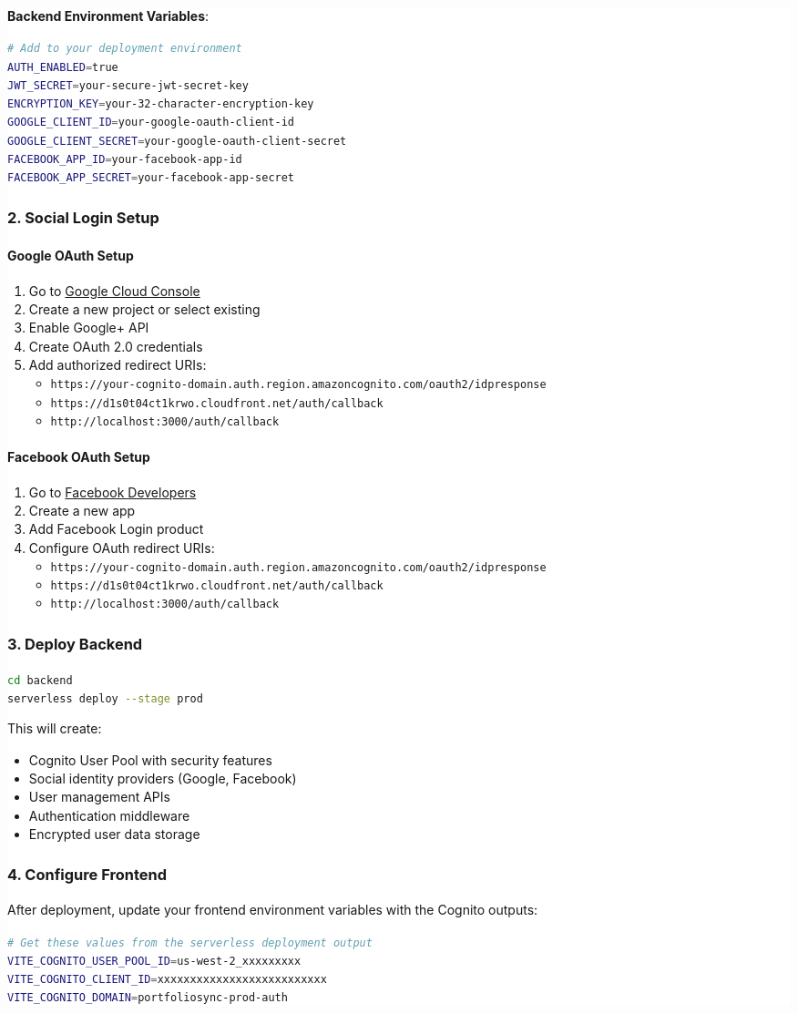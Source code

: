 **Backend Environment Variables**:
```bash
# Add to your deployment environment
AUTH_ENABLED=true
JWT_SECRET=your-secure-jwt-secret-key
ENCRYPTION_KEY=your-32-character-encryption-key
GOOGLE_CLIENT_ID=your-google-oauth-client-id
GOOGLE_CLIENT_SECRET=your-google-oauth-client-secret
FACEBOOK_APP_ID=your-facebook-app-id
FACEBOOK_APP_SECRET=your-facebook-app-secret
```

### 2. Social Login Setup

#### Google OAuth Setup
1. Go to [Google Cloud Console](https://console.cloud.google.com/)
2. Create a new project or select existing
3. Enable Google+ API
4. Create OAuth 2.0 credentials
5. Add authorized redirect URIs:
   - `https://your-cognito-domain.auth.region.amazoncognito.com/oauth2/idpresponse`
   - `https://d1s0t04ct1krwo.cloudfront.net/auth/callback`
   - `http://localhost:3000/auth/callback`

#### Facebook OAuth Setup
1. Go to [Facebook Developers](https://developers.facebook.com/)
2. Create a new app
3. Add Facebook Login product
4. Configure OAuth redirect URIs:
   - `https://your-cognito-domain.auth.region.amazoncognito.com/oauth2/idpresponse`
   - `https://d1s0t04ct1krwo.cloudfront.net/auth/callback`
   - `http://localhost:3000/auth/callback`

### 3. Deploy Backend

```bash
cd backend
serverless deploy --stage prod
```

This will create:
- Cognito User Pool with security features
- Social identity providers (Google, Facebook)
- User management APIs
- Authentication middleware
- Encrypted user data storage

### 4. Configure Frontend

After deployment, update your frontend environment variables with the Cognito outputs:

```bash
# Get these values from the serverless deployment output
VITE_COGNITO_USER_POOL_ID=us-west-2_xxxxxxxxx
VITE_COGNITO_CLIENT_ID=xxxxxxxxxxxxxxxxxxxxxxxxxx
VITE_COGNITO_DOMAIN=portfoliosync-prod-auth
```
